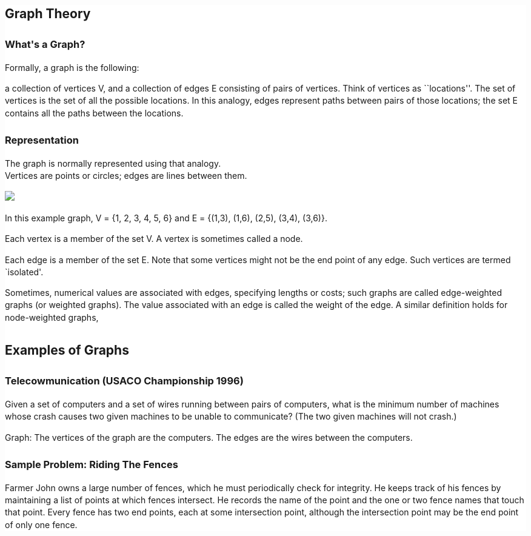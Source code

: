 ## Graph Theory

### What's a Graph?

Formally, a graph is the following:

a collection of vertices V, and
a collection of edges E consisting of pairs of vertices.
Think of vertices as ``locations''. 
The set of vertices is the set of all the possible locations. 
In this analogy, edges represent paths between pairs of those locations; 
the set E contains all the paths between the locations.

### Representation

The graph is normally represented using that analogy.   
Vertices are points or circles; edges are lines between them.


![](https://usaco.training/usaco/TEXT/graph1.gif)


In this example graph, V = {1, 2, 3, 4, 5, 6} and E = {(1,3), (1,6), (2,5), (3,4), (3,6)}.

Each vertex is a member of the set V. 
A vertex is sometimes called a node.


Each edge is a member of the set E. 
Note that some vertices might not be the end point of any edge. 
Such vertices are termed `isolated'.


Sometimes, numerical values are associated with edges, specifying lengths or costs; 
such graphs are called edge-weighted graphs (or weighted graphs). 
The value associated with an edge is called the weight of the edge. 
A similar definition holds for node-weighted graphs,


## Examples of Graphs

### Telecowmunication (USACO Championship 1996)

Given a set of computers and a set of wires running between pairs of computers, what is the minimum number of machines whose crash causes two given machines to be unable to communicate? (The two given machines will not crash.)

Graph: The vertices of the graph are the computers. The edges are the wires between the computers.

### Sample Problem: Riding The Fences

Farmer John owns a large number of fences, which he must periodically check for integrity. 
He keeps track of his fences by maintaining a list of points at which fences intersect. 
He records the name of the point and the one or two fence names that touch that point. 
Every fence has two end points, each at some intersection point, although the intersection point may be the end point of only one fence.
